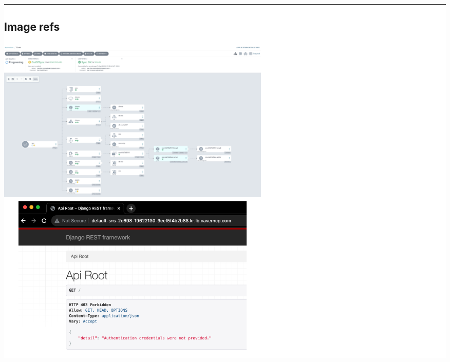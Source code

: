 
---

## Image refs

<img src="./images/argocd.png" width="500" height="300">

<img src="./images/website-lb.png" width="500" height="300">
